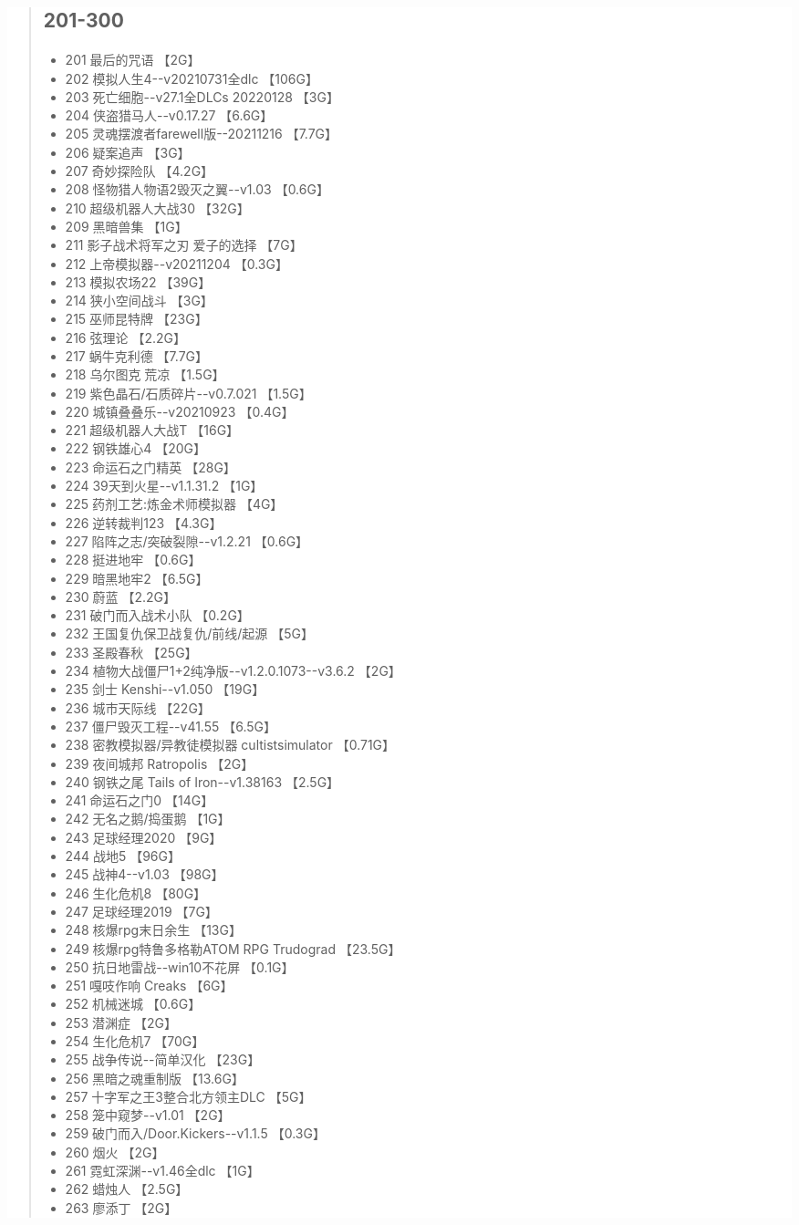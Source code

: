 >## **201-300**
>* 201 最后的咒语 【2G】
>* 202 模拟人生4--v20210731全dlc 【106G】
>* 203 死亡细胞--v27.1全DLCs 20220128 【3G】
>* 204 侠盗猎马人--v0.17.27 【6.6G】
>* 205 灵魂摆渡者farewell版--20211216 【7.7G】
>* 206 疑案追声 【3G】
>* 207 奇妙探险队 【4.2G】
>* 208 怪物猎人物语2毁灭之翼--v1.03 【0.6G】
>* 210 超级机器人大战30 【32G】
>* 209 黑暗兽集 【1G】
>* 211 影子战术将军之刃 爱子的选择 【7G】
>* 212 上帝模拟器--v20211204 【0.3G】
>* 213 模拟农场22 【39G】
>* 214 狭小空间战斗 【3G】
>* 215 巫师昆特牌 【23G】
>* 216 弦理论 【2.2G】
>* 217 蜗牛克利德 【7.7G】
>* 218 乌尔图克 荒凉 【1.5G】
>* 219 紫色晶石/石质碎片--v0.7.021 【1.5G】
>* 220 城镇叠叠乐--v20210923 【0.4G】
>* 221 超级机器人大战T 【16G】
>* 222 钢铁雄心4 【20G】
>* 223 命运石之门精英 【28G】
>* 224 39天到火星--v1.1.31.2 【1G】
>* 225 药剂工艺:炼金术师模拟器 【4G】
>* 226 逆转裁判123 【4.3G】
>* 227 陷阵之志/突破裂隙--v1.2.21 【0.6G】
>* 228 挺进地牢 【0.6G】
>* 229 暗黑地牢2 【6.5G】
>* 230 蔚蓝 【2.2G】
>* 231 破门而入战术小队 【0.2G】
>* 232 王国复仇保卫战复仇/前线/起源 【5G】
>* 233 圣殿春秋 【25G】
>* 234 植物大战僵尸1+2纯净版--v1.2.0.1073--v3.6.2 【2G】
>* 235 剑士 Kenshi--v1.050 【19G】
>* 236 城市天际线 【22G】
>* 237 僵尸毁灭工程--v41.55 【6.5G】
>* 238 密教模拟器/异教徒模拟器 cultistsimulator 【0.71G】
>* 239 夜间城邦 Ratropolis 【2G】
>* 240 钢铁之尾 Tails of Iron--v1.38163 【2.5G】
>* 241 命运石之门0 【14G】
>* 242 无名之鹅/捣蛋鹅 【1G】
>* 243 足球经理2020 【9G】
>* 244 战地5 【96G】
>* 245 战神4--v1.03 【98G】
>* 246 生化危机8 【80G】
>* 247 足球经理2019 【7G】
>* 248 核爆rpg末日余生 【13G】
>* 249 核爆rpg特鲁多格勒ATOM RPG Trudograd 【23.5G】
>* 250 抗日地雷战--win10不花屏 【0.1G】
>* 251 嘎吱作响 Creaks 【6G】
>* 252 机械迷城 【0.6G】
>* 253 潜渊症 【2G】
>* 254 生化危机7 【70G】
>* 255 战争传说--简单汉化 【23G】
>* 256 黑暗之魂重制版 【13.6G】
>* 257 十字军之王3整合北方领主DLC 【5G】
>* 258 笼中窥梦--v1.01 【2G】
>* 259 破门而入/Door.Kickers--v1.1.5 【0.3G】
>* 260 烟火 【2G】
>* 261 霓虹深渊--v1.46全dlc 【1G】
>* 262 蜡烛人 【2.5G】
>* 263 廖添丁 【2G】